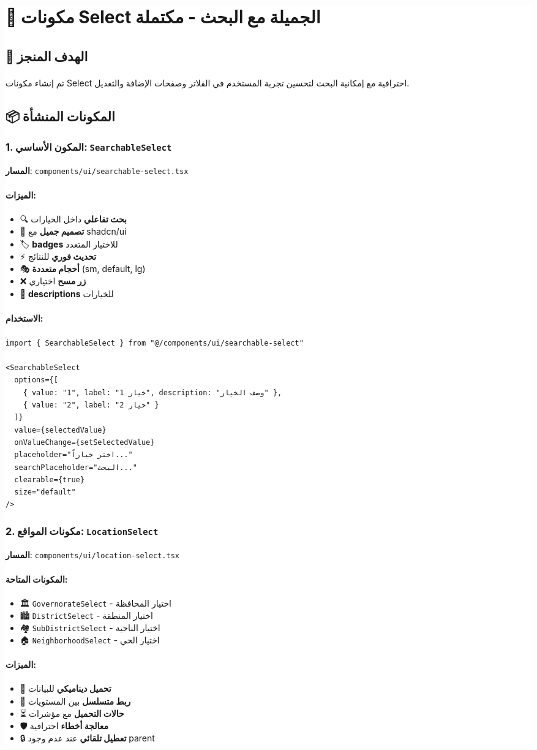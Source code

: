 # 🎨 مكونات Select الجميلة مع البحث - مكتملة

## 🎯 الهدف المنجز
تم إنشاء مكونات Select احترافية مع إمكانية البحث لتحسين تجربة المستخدم في الفلاتر وصفحات الإضافة والتعديل.

## 📦 المكونات المنشأة

### 1. المكون الأساسي: `SearchableSelect`
**المسار**: `components/ui/searchable-select.tsx`

#### الميزات:
- 🔍 **بحث تفاعلي** داخل الخيارات
- 🎨 **تصميم جميل** مع shadcn/ui
- 🏷️ **badges** للاختيار المتعدد
- ⚡ **تحديث فوري** للنتائج
- 🎭 **أحجام متعددة** (sm, default, lg)
- ❌ **زر مسح** اختياري
- 📝 **descriptions** للخيارات

#### الاستخدام:
```tsx
import { SearchableSelect } from "@/components/ui/searchable-select"

<SearchableSelect
  options={[
    { value: "1", label: "خيار 1", description: "وصف الخيار" },
    { value: "2", label: "خيار 2" }
  ]}
  value={selectedValue}
  onValueChange={setSelectedValue}
  placeholder="اختر خياراً..."
  searchPlaceholder="البحث..."
  clearable={true}
  size="default"
/>
```

### 2. مكونات المواقع: `LocationSelect`
**المسار**: `components/ui/location-select.tsx`

#### المكونات المتاحة:
- 🏛️ `GovernorateSelect` - اختيار المحافظة
- 🏙️ `DistrictSelect` - اختيار المنطقة
- 🏘️ `SubDistrictSelect` - اختيار الناحية  
- 🏠 `NeighborhoodSelect` - اختيار الحي

#### الميزات:
- 🔗 **تحميل ديناميكي** للبيانات
- 🔄 **ربط متسلسل** بين المستويات
- ⏳ **حالات التحميل** مع مؤشرات
- 🛡️ **معالجة أخطاء** احترافية
- 🔒 **تعطيل تلقائي** عند عدم وجود parent
